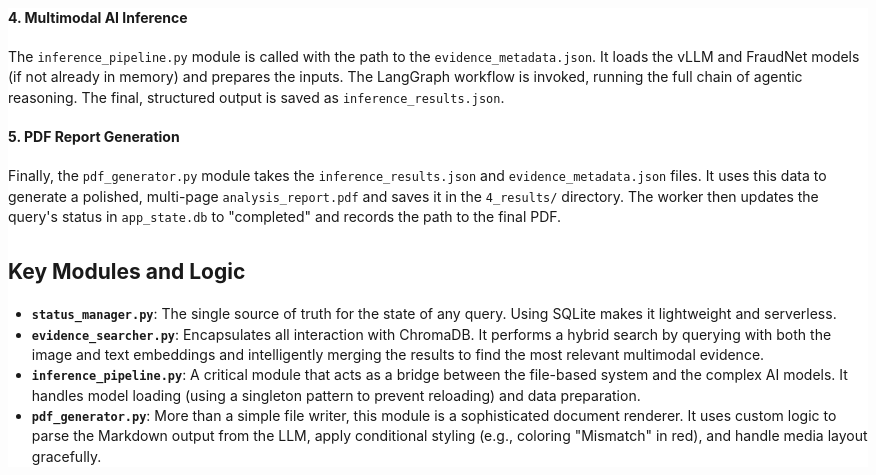 #### 4. Multimodal AI Inference
The `inference_pipeline.py` module is called with the path to the `evidence_metadata.json`. It loads the vLLM and FraudNet models (if not already in memory) and prepares the inputs. The LangGraph workflow is invoked, running the full chain of agentic reasoning. The final, structured output is saved as `inference_results.json`.

#### 5. PDF Report Generation
Finally, the `pdf_generator.py` module takes the `inference_results.json` and `evidence_metadata.json` files. It uses this data to generate a polished, multi-page `analysis_report.pdf` and saves it in the `4_results/` directory. The worker then updates the query's status in `app_state.db` to "completed" and records the path to the final PDF.

## Key Modules and Logic

-   **`status_manager.py`**: The single source of truth for the state of any query. Using SQLite makes it lightweight and serverless.
-   **`evidence_searcher.py`**: Encapsulates all interaction with ChromaDB. It performs a hybrid search by querying with both the image and text embeddings and intelligently merging the results to find the most relevant multimodal evidence.
-   **`inference_pipeline.py`**: A critical module that acts as a bridge between the file-based system and the complex AI models. It handles model loading (using a singleton pattern to prevent reloading) and data preparation.
-   **`pdf_generator.py`**: More than a simple file writer, this module is a sophisticated document renderer. It uses custom logic to parse the Markdown output from the LLM, apply conditional styling (e.g., coloring "Mismatch" in red), and handle media layout gracefully.


